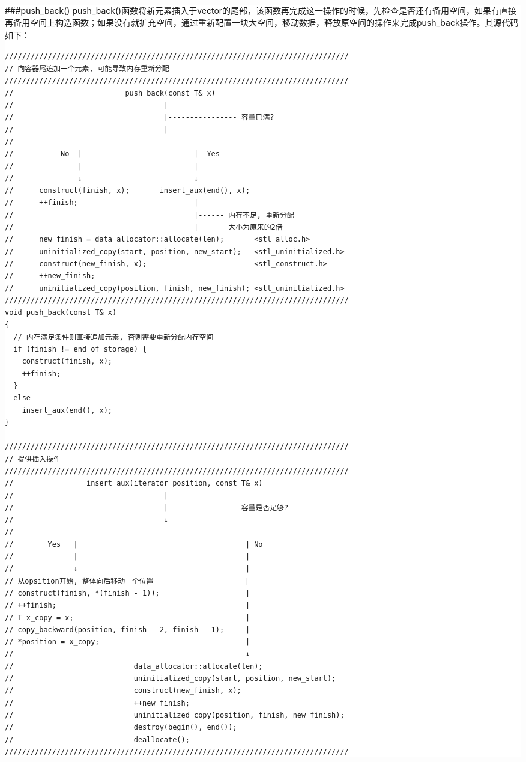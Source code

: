 ###push_back()
push_back()函数将新元素插入于vector的尾部，该函数再完成这一操作的时候，先检查是否还有备用空间，如果有直接再备用空间上构造函数；如果没有就扩充空间，通过重新配置一块大空间，移动数据，释放原空间的操作来完成push_back操作。其源代码如下：

```
////////////////////////////////////////////////////////////////////////////////
// 向容器尾追加一个元素, 可能导致内存重新分配
////////////////////////////////////////////////////////////////////////////////
//                          push_back(const T& x)
//                                   |
//                                   |---------------- 容量已满?
//                                   |
//               ----------------------------
//           No  |                          |  Yes
//               |                          |
//               ↓                          ↓
//      construct(finish, x);       insert_aux(end(), x);
//      ++finish;                           |
//                                          |------ 内存不足, 重新分配
//                                          |       大小为原来的2倍
//      new_finish = data_allocator::allocate(len);       <stl_alloc.h>
//      uninitialized_copy(start, position, new_start);   <stl_uninitialized.h>
//      construct(new_finish, x);                         <stl_construct.h>
//      ++new_finish;
//      uninitialized_copy(position, finish, new_finish); <stl_uninitialized.h>
////////////////////////////////////////////////////////////////////////////////
void push_back(const T& x)
{
  // 内存满足条件则直接追加元素, 否则需要重新分配内存空间
  if (finish != end_of_storage) {
    construct(finish, x);
    ++finish;
  }
  else
    insert_aux(end(), x);
}

////////////////////////////////////////////////////////////////////////////////
// 提供插入操作
////////////////////////////////////////////////////////////////////////////////
//                 insert_aux(iterator position, const T& x)
//                                   |
//                                   |---------------- 容量是否足够?
//                                   ↓
//              -----------------------------------------
//        Yes   |                                       | No
//              |                                       |
//              ↓                                       |
// 从opsition开始, 整体向后移动一个位置                     |
// construct(finish, *(finish - 1));                    |
// ++finish;                                            |
// T x_copy = x;                                        |
// copy_backward(position, finish - 2, finish - 1);     |
// *position = x_copy;                                  |
//                                                      ↓
//                            data_allocator::allocate(len);
//                            uninitialized_copy(start, position, new_start);
//                            construct(new_finish, x);
//                            ++new_finish;
//                            uninitialized_copy(position, finish, new_finish);
//                            destroy(begin(), end());
//                            deallocate();
////////////////////////////////////////////////////////////////////////////////

```